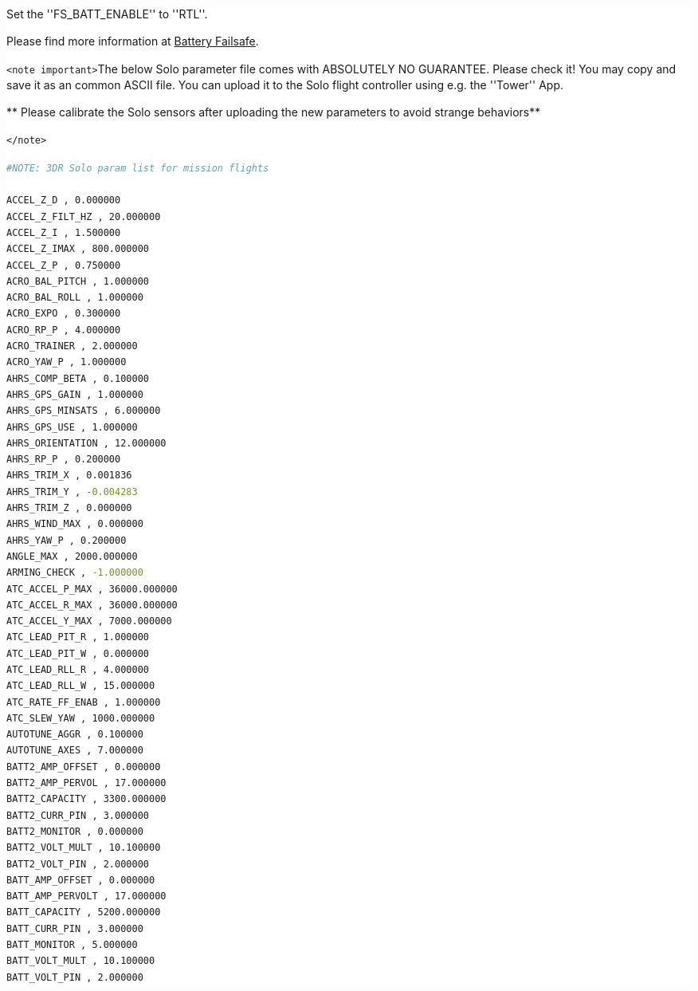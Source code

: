 Set the ''FS_BATT_ENABLE'' to ''RTL''.

Please find more information at [Battery Failsafe](http://ardupilot.org/copter/docs/failsafe-battery.html).

 `<note important>`The below Solo parameter file comes with ABSOLUTELY NO  GUARANTEE. Please check it! You may copy and save it as an common ASCII file. You can upload it to the Solo flight controller using e.g. the ''Tower'' App.

** Please calibrate the Solo sensors after uploading the new parameters to avoid strange behaviors**

`</note>`

``` bash
#NOTE: 3DR Solo param list for mission flights

ACCEL_Z_D , 0.000000
ACCEL_Z_FILT_HZ , 20.000000
ACCEL_Z_I , 1.500000
ACCEL_Z_IMAX , 800.000000
ACCEL_Z_P , 0.750000
ACRO_BAL_PITCH , 1.000000
ACRO_BAL_ROLL , 1.000000
ACRO_EXPO , 0.300000
ACRO_RP_P , 4.000000
ACRO_TRAINER , 2.000000
ACRO_YAW_P , 1.000000
AHRS_COMP_BETA , 0.100000
AHRS_GPS_GAIN , 1.000000
AHRS_GPS_MINSATS , 6.000000
AHRS_GPS_USE , 1.000000
AHRS_ORIENTATION , 12.000000
AHRS_RP_P , 0.200000
AHRS_TRIM_X , 0.001836
AHRS_TRIM_Y , -0.004283
AHRS_TRIM_Z , 0.000000
AHRS_WIND_MAX , 0.000000
AHRS_YAW_P , 0.200000
ANGLE_MAX , 2000.000000
ARMING_CHECK , -1.000000
ATC_ACCEL_P_MAX , 36000.000000
ATC_ACCEL_R_MAX , 36000.000000
ATC_ACCEL_Y_MAX , 7000.000000
ATC_LEAD_PIT_R , 1.000000
ATC_LEAD_PIT_W , 0.000000
ATC_LEAD_RLL_R , 4.000000
ATC_LEAD_RLL_W , 15.000000
ATC_RATE_FF_ENAB , 1.000000
ATC_SLEW_YAW , 1000.000000
AUTOTUNE_AGGR , 0.100000
AUTOTUNE_AXES , 7.000000
BATT2_AMP_OFFSET , 0.000000
BATT2_AMP_PERVOL , 17.000000
BATT2_CAPACITY , 3300.000000
BATT2_CURR_PIN , 3.000000
BATT2_MONITOR , 0.000000
BATT2_VOLT_MULT , 10.100000
BATT2_VOLT_PIN , 2.000000
BATT_AMP_OFFSET , 0.000000
BATT_AMP_PERVOLT , 17.000000
BATT_CAPACITY , 5200.000000
BATT_CURR_PIN , 3.000000
BATT_MONITOR , 5.000000
BATT_VOLT_MULT , 10.100000
BATT_VOLT_PIN , 2.000000
```